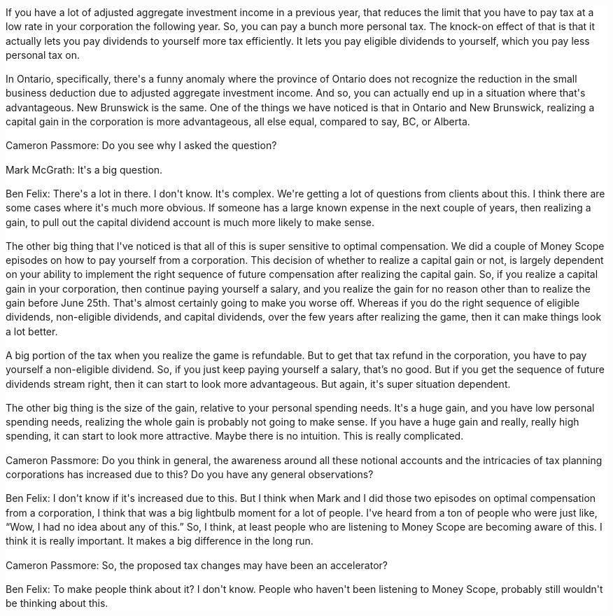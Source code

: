 If you have a lot of adjusted aggregate investment income in a previous year, that reduces the limit that you have to pay tax at a low rate in your corporation the following year. So, you can pay a bunch more personal tax. The knock-on effect of that is that it actually lets you pay dividends to yourself more tax efficiently. It lets you pay eligible dividends to yourself, which you pay less personal tax on.

In Ontario, specifically, there's a funny anomaly where the province of Ontario does not recognize the reduction in the small business deduction due to adjusted aggregate investment income. And so, you can actually end up in a situation where that's advantageous. New Brunswick is the same. One of the things we have noticed is that in Ontario and New Brunswick, realizing a capital gain in the corporation is more advantageous, all else equal, compared to say, BC, or Alberta.

Cameron Passmore: Do you see why I asked the question?

Mark McGrath: It's a big question.

Ben Felix: There's a lot in there. I don't know. It's complex. We're getting a lot of questions from clients about this. I think there are some cases where it's much more obvious. If someone has a large known expense in the next couple of years, then realizing a gain, to pull out the capital dividend account is much more likely to make sense.

The other big thing that I've noticed is that all of this is super sensitive to optimal compensation. We did a couple of Money Scope episodes on how to pay yourself from a corporation. This decision of whether to realize a capital gain or not, is largely dependent on your ability to implement the right sequence of future compensation after realizing the capital gain. So, if you realize a capital gain in your corporation, then continue paying yourself a salary, and you realize the gain for no reason other than to realize the gain before June 25th. That's almost certainly going to make you worse off. Whereas if you do the right sequence of eligible dividends, non-eligible dividends, and capital dividends, over the few years after realizing the game, then it can make things look a lot better.

A big portion of the tax when you realize the game is refundable. But to get that tax refund in the corporation, you have to pay yourself a non-eligible dividend. So, if you just keep paying yourself a salary, that’s no good. But if you get the sequence of future dividends stream right, then it can start to look more advantageous. But again, it's super situation dependent.

The other big thing is the size of the gain, relative to your personal spending needs. It's a huge gain, and you have low personal spending needs, realizing the whole gain is probably not going to make sense. If you have a huge gain and really, really high spending, it can start to look more attractive. Maybe there is no intuition. This is really complicated.

Cameron Passmore: Do you think in general, the awareness around all these notional accounts and the intricacies of tax planning corporations has increased due to this? Do you have any general observations?

Ben Felix: I don't know if it's increased due to this. But I think when Mark and I did those two episodes on optimal compensation from a corporation, I think that was a big lightbulb moment for a lot of people. I've heard from a ton of people who were just like, “Wow, I had no idea about any of this.” So, I think, at least people who are listening to Money Scope are becoming aware of this. I think it is really important. It makes a big difference in the long run.

Cameron Passmore: So, the proposed tax changes may have been an accelerator?

Ben Felix: To make people think about it? I don't know. People who haven't been listening to Money Scope, probably still wouldn't be thinking about this.
